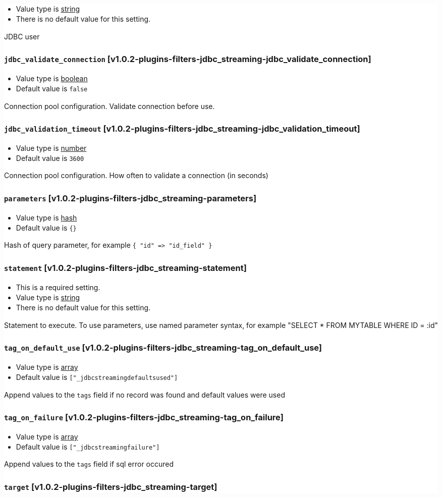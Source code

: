 * Value type is [string](/lsr/value-types.md#string)
* There is no default value for this setting.

JDBC user

### `jdbc_validate_connection` [v1.0.2-plugins-filters-jdbc_streaming-jdbc_validate_connection]

* Value type is [boolean](/lsr/value-types.md#boolean)
* Default value is `false`

Connection pool configuration. Validate connection before use.

### `jdbc_validation_timeout` [v1.0.2-plugins-filters-jdbc_streaming-jdbc_validation_timeout]

* Value type is [number](/lsr/value-types.md#number)
* Default value is `3600`

Connection pool configuration. How often to validate a connection (in seconds)

### `parameters` [v1.0.2-plugins-filters-jdbc_streaming-parameters]

* Value type is [hash](/lsr/value-types.md#hash)
* Default value is `{}`

Hash of query parameter, for example `{ "id" => "id_field" }`

### `statement` [v1.0.2-plugins-filters-jdbc_streaming-statement]

* This is a required setting.
* Value type is [string](/lsr/value-types.md#string)
* There is no default value for this setting.

Statement to execute. To use parameters, use named parameter syntax, for example "SELECT \* FROM MYTABLE WHERE ID = :id"

### `tag_on_default_use` [v1.0.2-plugins-filters-jdbc_streaming-tag_on_default_use]

* Value type is [array](/lsr/value-types.md#array)
* Default value is `["_jdbcstreamingdefaultsused"]`

Append values to the `tags` field if no record was found and default values were used

### `tag_on_failure` [v1.0.2-plugins-filters-jdbc_streaming-tag_on_failure]

* Value type is [array](/lsr/value-types.md#array)
* Default value is `["_jdbcstreamingfailure"]`

Append values to the `tags` field if sql error occured

### `target` [v1.0.2-plugins-filters-jdbc_streaming-target]
